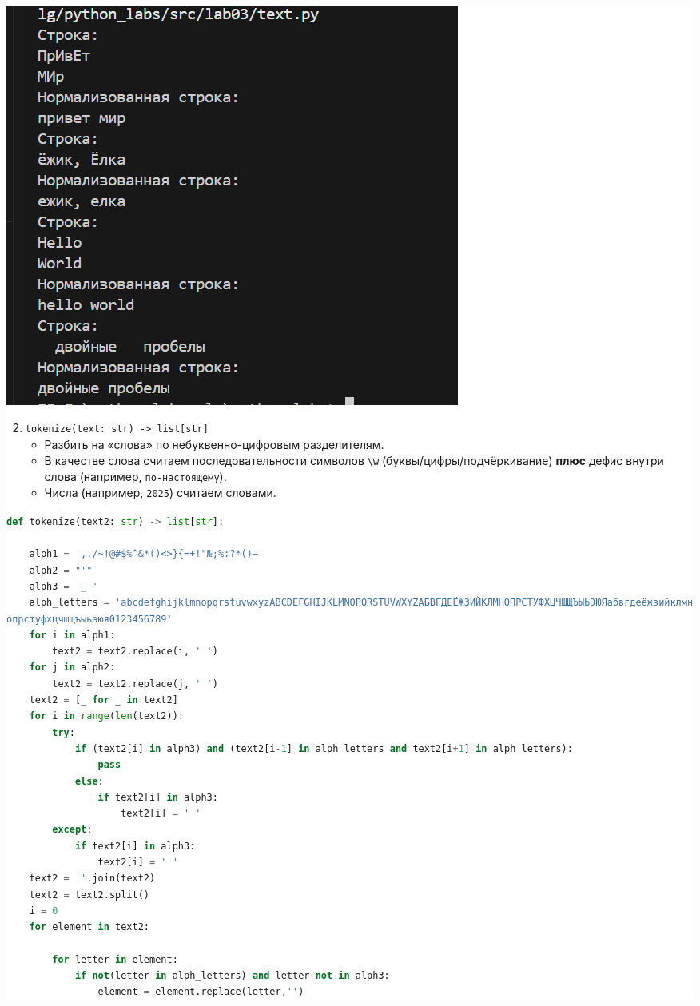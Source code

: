![normilize](images/lab03/image01.png)

2. `tokenize(text: str) -> list[str]`  
   - Разбить на «слова» по небуквенно-цифровым разделителям.  
   - В качестве слова считаем последовательности символов `\w` (буквы/цифры/подчёркивание) **плюс** дефис внутри слова (например, `по-настоящему`).  
   - Числа (например, `2025`) считаем словами.

```python
def tokenize(text2: str) -> list[str]:
    
    alph1 = ',./~!@#$%^&*()<>}{=+!"№;%:?*()—'
    alph2 = "'"
    alph3 = '_-'
    alph_letters = 'abcdefghijklmnopqrstuvwxyzABCDEFGHIJKLMNOPQRSTUVWXYZАБВГДЕЁЖЗИЙКЛМНОПРСТУФХЦЧШЩЪЫЬЭЮЯабвгдеёжзийклмнопрстуфхцчшщъыьэюя0123456789'
    for i in alph1:
        text2 = text2.replace(i, ' ')
    for j in alph2:
        text2 = text2.replace(j, ' ')
    text2 = [_ for _ in text2]
    for i in range(len(text2)):
        try:
            if (text2[i] in alph3) and (text2[i-1] in alph_letters and text2[i+1] in alph_letters):
                pass
            else:
                if text2[i] in alph3:
                    text2[i] = ' '
        except:
            if text2[i] in alph3:
                text2[i] = ' '
    text2 = ''.join(text2)
    text2 = text2.split()
    i = 0
    for element in text2:
        
        for letter in element:
            if not(letter in alph_letters) and letter not in alph3:
                element = element.replace(letter,'')
```
